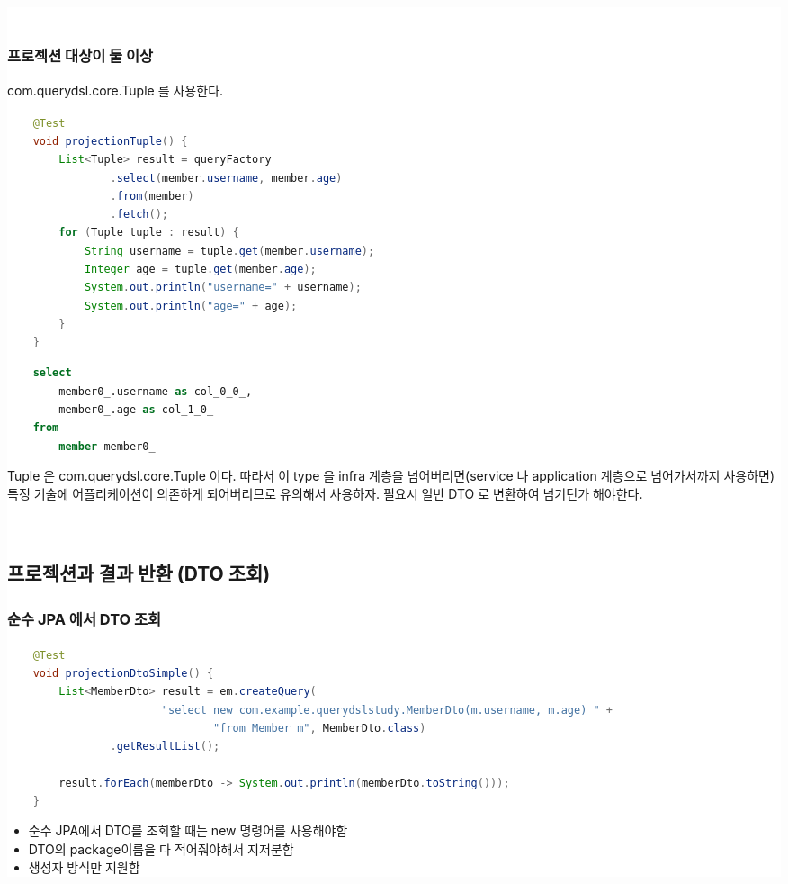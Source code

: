 <br>

### 프로젝션 대상이 둘 이상

com.querydsl.core.Tuple 를 사용한다.

```java
    @Test
    void projectionTuple() {
        List<Tuple> result = queryFactory
                .select(member.username, member.age)
                .from(member)
                .fetch();
        for (Tuple tuple : result) {
            String username = tuple.get(member.username);
            Integer age = tuple.get(member.age);
            System.out.println("username=" + username);
            System.out.println("age=" + age);
        }
    }
```
```sql
    select
        member0_.username as col_0_0_,
        member0_.age as col_1_0_ 
    from
        member member0_
```

Tuple 은 com.querydsl.core.Tuple 이다. 따라서 이 type 을 infra 계층을 넘어버리면(service 나 application 계층으로 넘어가서까지 사용하면)
특정 기술에 어플리케이션이 의존하게 되어버리므로 유의해서 사용하자. 필요시 일반 DTO 로 변환하여 넘기던가 해야한다.

<br>

## 프로젝션과 결과 반환 (DTO 조회)

### 순수 JPA 에서 DTO 조회
```java
    @Test
    void projectionDtoSimple() {
        List<MemberDto> result = em.createQuery(
                        "select new com.example.querydslstudy.MemberDto(m.username, m.age) " +
                                "from Member m", MemberDto.class)
                .getResultList();

        result.forEach(memberDto -> System.out.println(memberDto.toString()));
    }
```

- 순수 JPA에서 DTO를 조회할 때는 new 명령어를 사용해야함
- DTO의 package이름을 다 적어줘야해서 지저분함
- 생성자 방식만 지원함
